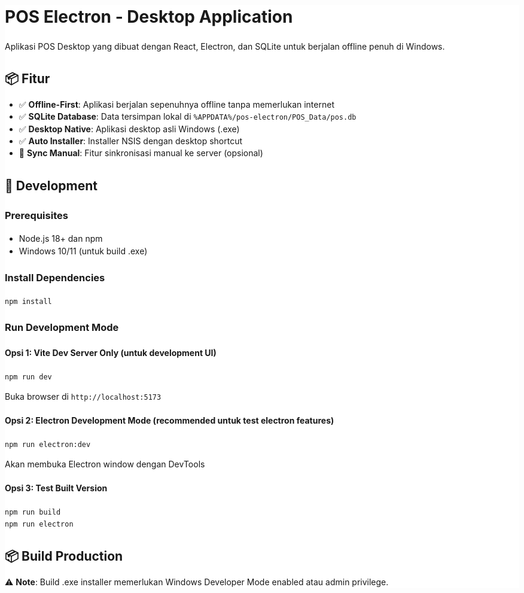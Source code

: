 # POS Electron - Desktop Application

Aplikasi POS Desktop yang dibuat dengan React, Electron, dan SQLite untuk berjalan offline penuh di Windows.

## 📦 Fitur

- ✅ **Offline-First**: Aplikasi berjalan sepenuhnya offline tanpa memerlukan internet
- ✅ **SQLite Database**: Data tersimpan lokal di `%APPDATA%/pos-electron/POS_Data/pos.db`
- ✅ **Desktop Native**: Aplikasi desktop asli Windows (.exe)
- ✅ **Auto Installer**: Installer NSIS dengan desktop shortcut
- 🔄 **Sync Manual**: Fitur sinkronisasi manual ke server (opsional)

## 🚀 Development

### Prerequisites

- Node.js 18+ dan npm
- Windows 10/11 (untuk build .exe)

### Install Dependencies

```bash
npm install
```

### Run Development Mode

#### Opsi 1: Vite Dev Server Only (untuk development UI)
```bash
npm run dev
```
Buka browser di `http://localhost:5173`

#### Opsi 2: Electron Development Mode (recommended untuk test electron features)
```bash
npm run electron:dev
```
Akan membuka Electron window dengan DevTools

#### Opsi 3: Test Built Version
```bash
npm run build
npm run electron
```

## 📦 Build Production

⚠️ **Note**: Build .exe installer memerlukan Windows Developer Mode enabled atau admin privilege.
